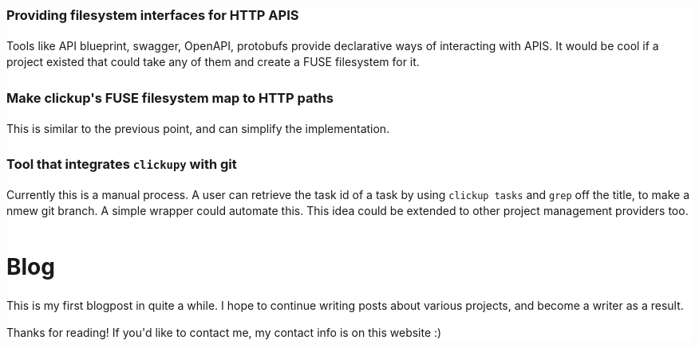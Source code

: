 ### Providing filesystem interfaces for HTTP APIS

Tools like API blueprint, swagger, OpenAPI, protobufs provide declarative ways of
interacting with APIS. It would be cool if a project existed that could take any of
them and create a FUSE filesystem for it.

### Make clickup's FUSE filesystem map to HTTP paths

This is similar to the previous point, and can simplify the implementation.

### Tool that integrates `clickupy` with git

Currently this is a manual process. A user can retrieve the task id of a task
by using `clickup tasks` and `grep` off the title, to make a nmew git branch.
A simple wrapper could automate this. This idea could be extended to other
project management providers too.

# Blog

This is my first blogpost in quite a while. I hope to continue writing posts
about various projects, and become a writer as a result.

Thanks for reading! If you'd like to contact me, my contact info is on this website :)